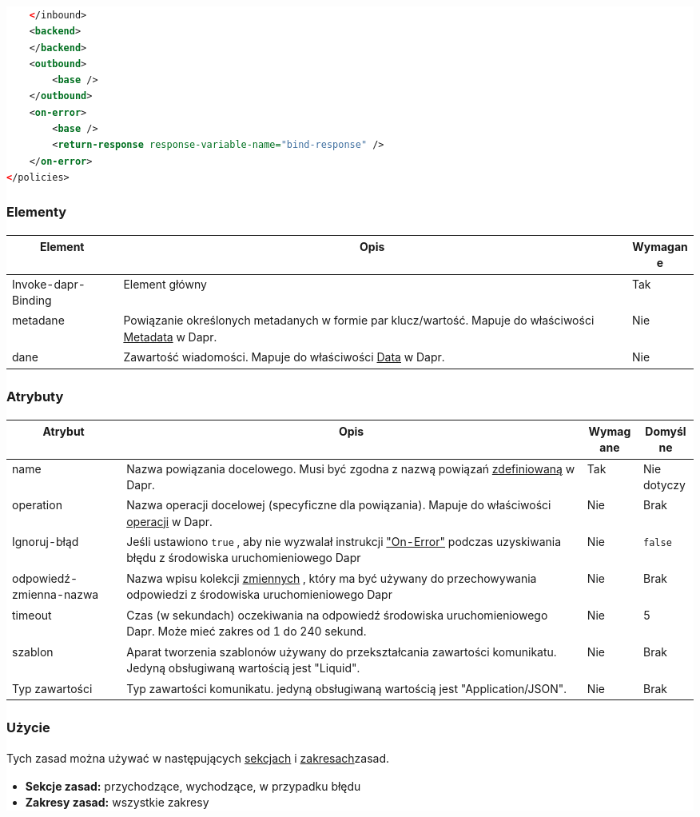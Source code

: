 ```xml
    </inbound>
    <backend>
    </backend>
    <outbound>
        <base />
    </outbound>
    <on-error>
        <base />
        <return-response response-variable-name="bind-response" />
    </on-error>
</policies>
```

### <a name="elements"></a>Elementy

| Element             | Opis  | Wymagane |
|---------------------|--------------|----------|
| Invoke-dapr-Binding | Element główny | Tak      |
| metadane            | Powiązanie określonych metadanych w formie par klucz/wartość. Mapuje do właściwości [Metadata](https://github.com/dapr/docs/blob/master/daprdocs/content/en/reference/api/bindings_api.md#invoking-output-bindings) w Dapr. | Nie |
| dane            | Zawartość wiadomości. Mapuje do właściwości [Data](https://github.com/dapr/docs/blob/master/daprdocs/content/en/reference/api/bindings_api.md#invoking-output-bindings) w Dapr. | Nie |


### <a name="attributes"></a>Atrybuty

| Atrybut        | Opis                     | Wymagane | Domyślne |
|------------------|---------------------------------|----------|---------|
| name            | Nazwa powiązania docelowego. Musi być zgodna z nazwą powiązań [zdefiniowaną](https://github.com/dapr/docs/blob/master/daprdocs/content/en/reference/api/bindings_api.md#bindings-structure) w Dapr.           | Tak      | Nie dotyczy     |
| operation       | Nazwa operacji docelowej (specyficzne dla powiązania). Mapuje do właściwości [operacji](https://github.com/dapr/docs/blob/master/daprdocs/content/en/reference/api/bindings_api.md#invoking-output-bindings) w Dapr. | Nie | Brak |
| Ignoruj-błąd     | Jeśli ustawiono `true` , aby nie wyzwalał instrukcji ["On-Error"](api-management-error-handling-policies.md) podczas uzyskiwania błędu z środowiska uruchomieniowego Dapr | Nie | `false` |
| odpowiedź-zmienna-nazwa | Nazwa wpisu kolekcji [zmiennych](api-management-policy-expressions.md#ContextVariables) , który ma być używany do przechowywania odpowiedzi z środowiska uruchomieniowego Dapr | Nie | Brak |
| timeout | Czas (w sekundach) oczekiwania na odpowiedź środowiska uruchomieniowego Dapr. Może mieć zakres od 1 do 240 sekund. | Nie | 5 |
| szablon | Aparat tworzenia szablonów używany do przekształcania zawartości komunikatu. Jedyną obsługiwaną wartością jest "Liquid". | Nie | Brak |
| Typ zawartości | Typ zawartości komunikatu. jedyną obsługiwaną wartością jest "Application/JSON". | Nie | Brak |

### <a name="usage"></a>Użycie

Tych zasad można używać w następujących [sekcjach](./api-management-howto-policies.md#sections) i [zakresach](./api-management-howto-policies.md#scopes)zasad.

- **Sekcje zasad:** przychodzące, wychodzące, w przypadku błędu
- **Zakresy zasad:** wszystkie zakresy
